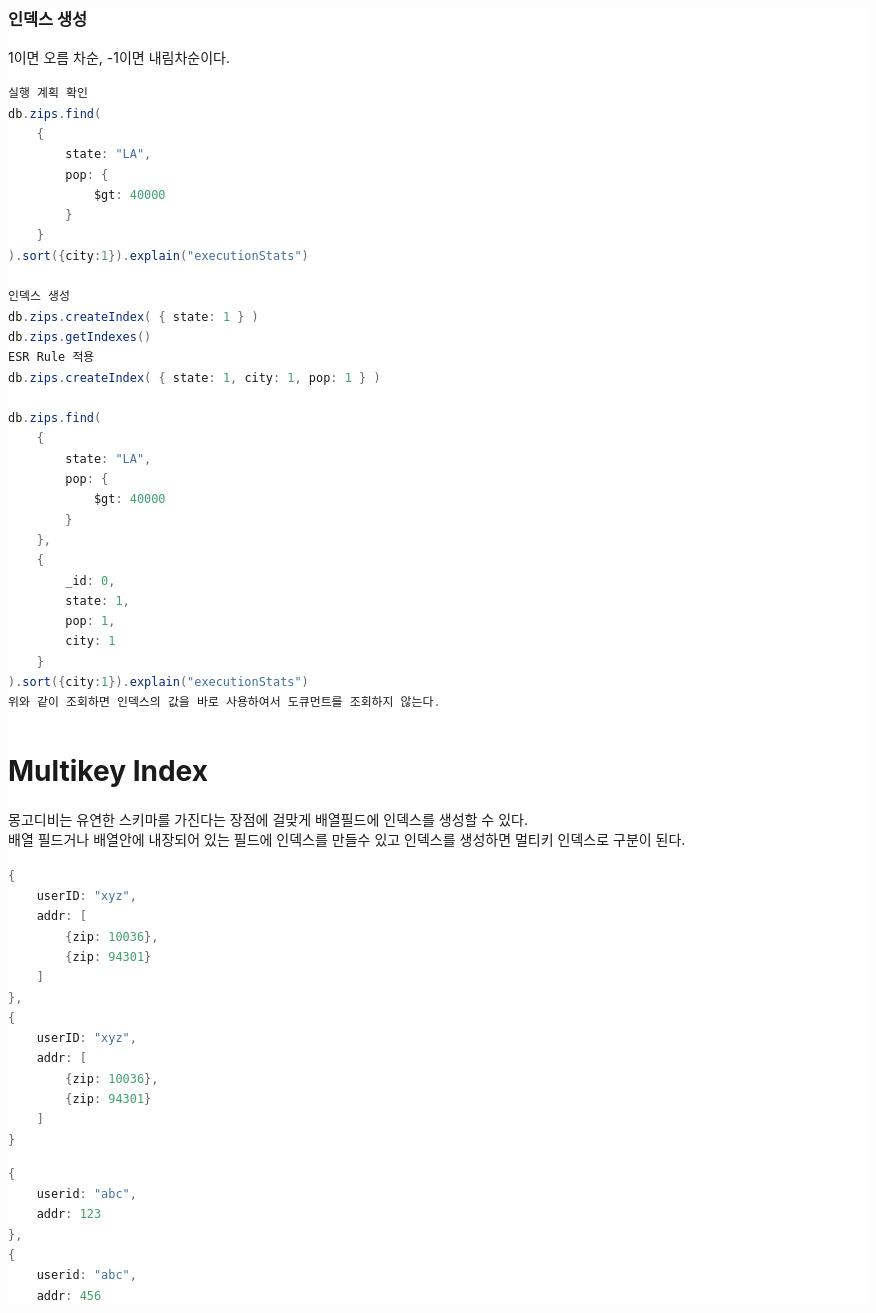 ### 인덱스 생성
1이면 오름 차순, -1이면 내림차순이다.
```java
실행 계획 확인
db.zips.find(
    {
        state: "LA",
        pop: {
            $gt: 40000
        }
    }
).sort({city:1}).explain("executionStats")

인덱스 생성
db.zips.createIndex( { state: 1 } )
db.zips.getIndexes()
ESR Rule 적용
db.zips.createIndex( { state: 1, city: 1, pop: 1 } )

db.zips.find(
    {
        state: "LA",
        pop: {
            $gt: 40000
        }
    },
    {
        _id: 0,
        state: 1,
        pop: 1,
        city: 1
    }
).sort({city:1}).explain("executionStats")
위와 같이 조회하면 인덱스의 값을 바로 사용하여서 도큐먼트를 조회하지 않는다.
```

# Multikey Index
몽고디비는 유연한 스키마를 가진다는 장점에 걸맞게 배열필드에 인덱스를 생성할 수 있다.  
배열 필드거나 배열안에 내장되어 있는 필드에 인덱스를 만들수 있고 인덱스를 생성하면 멀티키 인덱스로 구분이 된다.  
```java
{
    userID: "xyz",
    addr: [
        {zip: 10036},
        {zip: 94301}
    ]
},
{
    userID: "xyz",
    addr: [
        {zip: 10036},
        {zip: 94301}
    ]
}
```
```java
{
    userid: "abc",
    addr: 123
},
{
    userid: "abc",
    addr: 456
```
